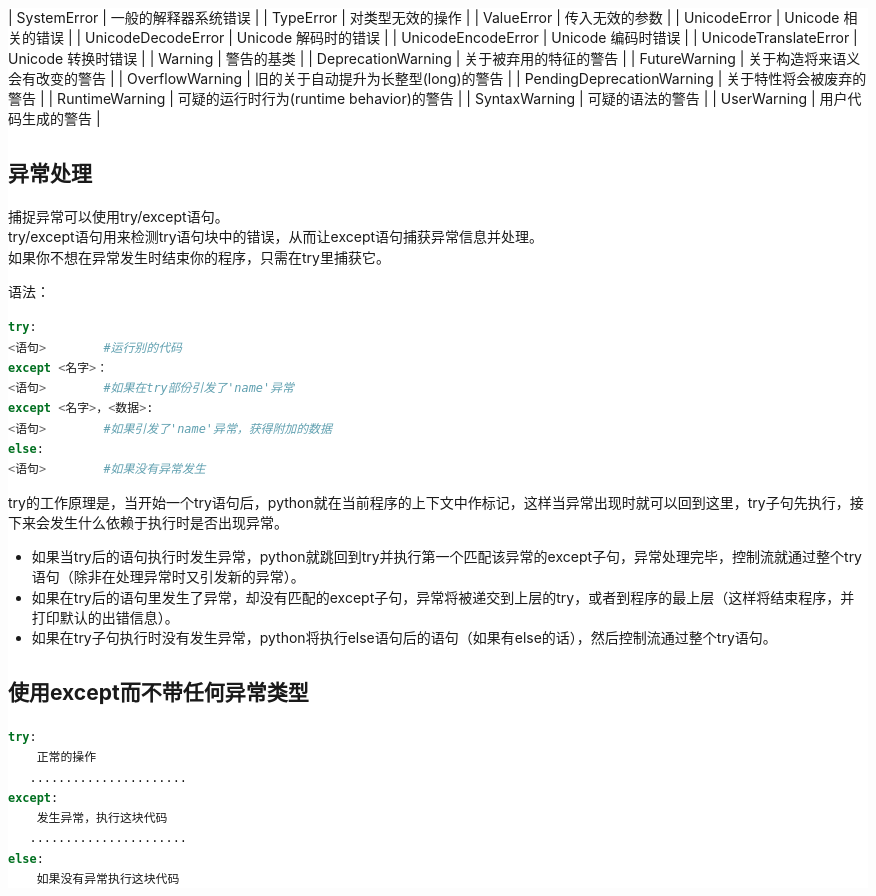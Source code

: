 | SystemError               | 一般的解释器系统错误                               |
| TypeError                 | 对类型无效的操作                                   |
| ValueError                | 传入无效的参数                                     |
| UnicodeError              | Unicode 相关的错误                                 |
| UnicodeDecodeError        | Unicode 解码时的错误                               |
| UnicodeEncodeError        | Unicode 编码时错误                                 |
| UnicodeTranslateError     | Unicode 转换时错误                                 |
| Warning                   | 警告的基类                                         |
| DeprecationWarning        | 关于被弃用的特征的警告                             |
| FutureWarning             | 关于构造将来语义会有改变的警告                     |
| OverflowWarning           | 旧的关于自动提升为长整型(long)的警告               |
| PendingDeprecationWarning | 关于特性将会被废弃的警告                           |
| RuntimeWarning            | 可疑的运行时行为(runtime behavior)的警告           |
| SyntaxWarning             | 可疑的语法的警告                                   |
| UserWarning               | 用户代码生成的警告                                 |

## 异常处理
捕捉异常可以使用try/except语句。    
try/except语句用来检测try语句块中的错误，从而让except语句捕获异常信息并处理。    
如果你不想在异常发生时结束你的程序，只需在try里捕获它。

语法：
```python
try:
<语句>        #运行别的代码
except <名字>：
<语句>        #如果在try部份引发了'name'异常
except <名字>，<数据>:
<语句>        #如果引发了'name'异常，获得附加的数据
else:
<语句>        #如果没有异常发生
```

try的工作原理是，当开始一个try语句后，python就在当前程序的上下文中作标记，这样当异常出现时就可以回到这里，try子句先执行，接下来会发生什么依赖于执行时是否出现异常。
- 如果当try后的语句执行时发生异常，python就跳回到try并执行第一个匹配该异常的except子句，异常处理完毕，控制流就通过整个try语句（除非在处理异常时又引发新的异常）。
- 如果在try后的语句里发生了异常，却没有匹配的except子句，异常将被递交到上层的try，或者到程序的最上层（这样将结束程序，并打印默认的出错信息）。
- 如果在try子句执行时没有发生异常，python将执行else语句后的语句（如果有else的话），然后控制流通过整个try语句。

## 使用except而不带任何异常类型
```python
try:
    正常的操作
   ......................
except:
    发生异常，执行这块代码
   ......................
else:
    如果没有异常执行这块代码
```
